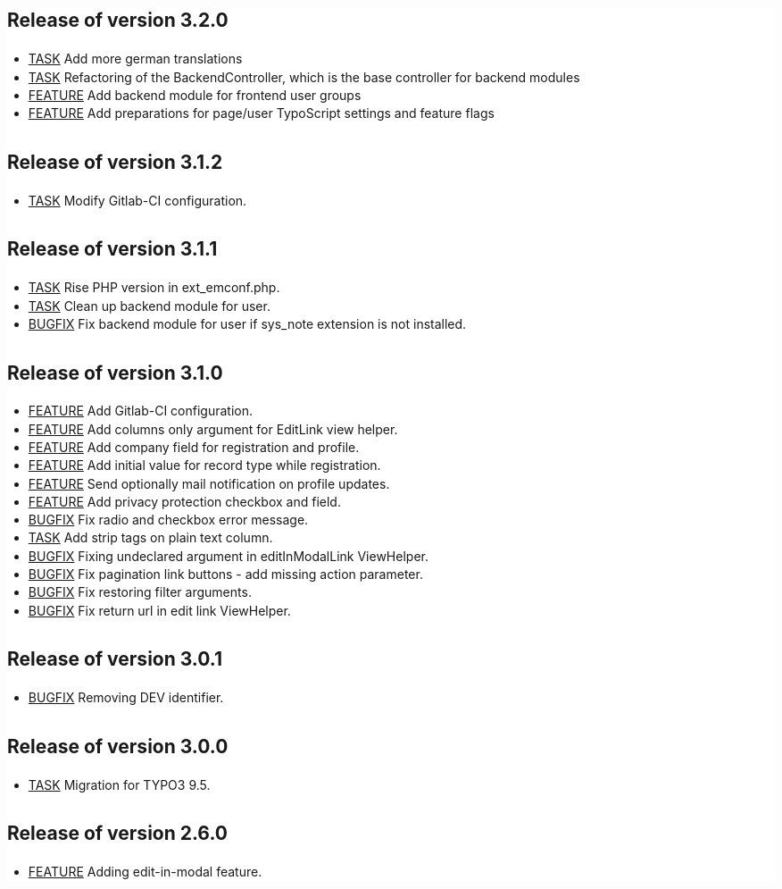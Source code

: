 ## Release of version 3.2.0

*	[TASK] Add more german translations
*	[TASK] Refactoring of the BackendController, which is the base controller for backend modules
*	[FEATURE] Add backend module for frontend user groups
*	[FEATURE] Add preparations for page/user TypoScript settings and feature flags



## Release of version 3.1.2

*	[TASK] Modify Gitlab-CI configuration.



## Release of version 3.1.1

*	[TASK] Rise PHP version in ext_emconf.php.
*	[TASK] Clean up backend module for user.
*	[BUGFIX] Fix backend module for user if sys_note extension is not installed.



## Release of version 3.1.0

*	[FEATURE] Add Gitlab-CI configuration.
*	[FEATURE] Add columns only argument for EditLink view helper.
*	[FEATURE] Add company field for registration and profile.
*	[FEATURE] Add initial value for record type while registration.
*	[FEATURE] Send optionally mail notification on profile updates.
*	[FEATURE] Add privacy protection checkbox and field.
*	[BUGFIX] Fix radio and checkbox error message.
*	[TASK] Add strip tags on plain text column.
*	[BUGFIX] Fixing undeclared argument in editInModalLink ViewHelper.
*	[BUGFIX] Fix pagination link buttons - add missing action parameter.
*	[BUGFIX] Fix restoring filter arguments.
*	[BUGFIX] Fix return url in edit link ViewHelper.



## Release of version 3.0.1

*	[BUGFIX] Removing DEV identifier.



## Release of version 3.0.0

*	[TASK] Migration for TYPO3 9.5.



## Release of version 2.6.0

*	[FEATURE] Adding edit-in-modal feature.


[TASK]: https://docs.typo3.org/m/typo3/guide-contributionworkflow/master/en-us/Appendix/CommitMessage.html
[BUGFIX]: https://docs.typo3.org/m/typo3/guide-contributionworkflow/master/en-us/Appendix/CommitMessage.html
[FEATURE]: https://docs.typo3.org/m/typo3/guide-contributionworkflow/master/en-us/Appendix/CommitMessage.html